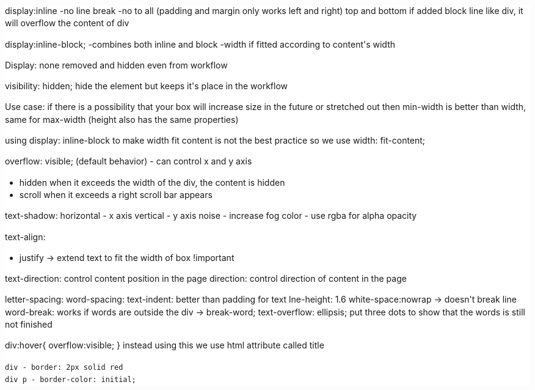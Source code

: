 display:inline
-no line break
-no to all (padding and margin only works left and right) top and bottom if added block line like div, it will overflow the content of div

display:inline-block;
-combines both inline and block
-width if fitted according to content's width

Display: none
removed and hidden even from workflow

visibility: hidden;
hide the element but keeps it's place in the workflow

Use case:
if there is a possibility that your box will increase size in the future or stretched out then
min-width is better than width, same for max-width (height also has the same properties)

using display: inline-block to make width fit content is not the best practice so we use
width: fit-content;

overflow: visible; (default behavior) - can control x and y axis

- hidden when it exceeds the width of the div, the content is hidden
- scroll when it exceeds a right scroll bar appears

text-shadow:
horizontal - x axis
vertical - y axis
noise - increase fog
color - use rgba for alpha opacity

text-align:

- justify -> extend text to fit the width of box
!important

text-direction:
control content position in the page
direction:
control direction of content in the page

letter-spacing:
word-spacing:
text-indent: better than padding for text
lne-height: 1.6
white-space:nowrap -> doesn't break line
word-break: works if words are outside the div -> break-word;
text-overflow: ellipsis; put three dots to show that the words is still not finished

div:hover{
    overflow:visible;
}
    instead using this we use html attribute called title

    div - border: 2px solid red
    div p - border-color: initial;
